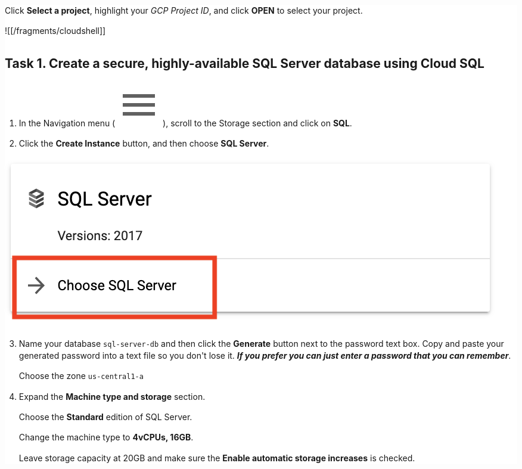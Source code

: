 Click __Select a project__, highlight your _GCP Project ID_, and click
__OPEN__ to select your project.

![[/fragments/cloudshell]]

## Task 1. Create a secure, highly-available SQL Server database using Cloud SQL

1.  In the Navigation menu ( ![Menu](img/menu.png) ), scroll to the Storage section and click on **SQL**.

2.  Click the **Create Instance** button, and then choose **SQL Server**.

![Choose SQL Server](img/choose-sql-server.png)

3.  Name your database `sql-server-db` and then click the **Generate** button next to the password text box. Copy and paste your generated password into a text file so you don't lose it. ***If you prefer you can just enter a password that you can remember***. <p>Choose the zone `us-central1-a`</p>

4.  Expand the **Machine type and storage** section. <p>Choose the **Standard** edition of SQL Server.<p>Change the machine type to **4vCPUs, 16GB**.<p>Leave storage capacity at 20GB and make sure the **Enable automatic storage increases** is checked.
